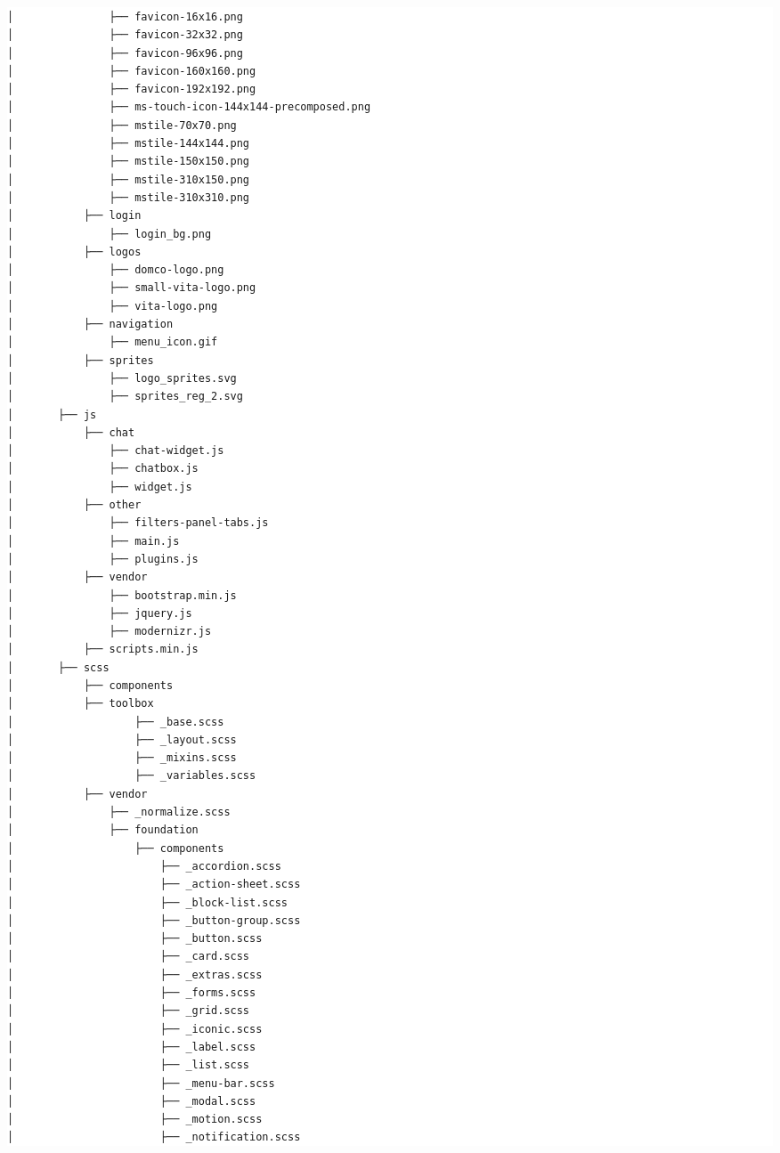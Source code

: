 ````
│               ├── favicon-16x16.png
│               ├── favicon-32x32.png
│               ├── favicon-96x96.png
│               ├── favicon-160x160.png
│               ├── favicon-192x192.png
│               ├── ms-touch-icon-144x144-precomposed.png
│               ├── mstile-70x70.png
│               ├── mstile-144x144.png
│               ├── mstile-150x150.png
│               ├── mstile-310x150.png
│               ├── mstile-310x310.png
│           ├── login
│               ├── login_bg.png
│           ├── logos
│               ├── domco-logo.png
│               ├── small-vita-logo.png
│               ├── vita-logo.png
│           ├── navigation
│               ├── menu_icon.gif
│           ├── sprites
│               ├── logo_sprites.svg
│               ├── sprites_reg_2.svg
│       ├── js
│           ├── chat
│               ├── chat-widget.js
│               ├── chatbox.js
│               ├── widget.js
│           ├── other
│               ├── filters-panel-tabs.js
│               ├── main.js
│               ├── plugins.js
│           ├── vendor
│               ├── bootstrap.min.js
│               ├── jquery.js
│               ├── modernizr.js
│           ├── scripts.min.js
│       ├── scss
│           ├── components
│           ├── toolbox
│                   ├── _base.scss
│                   ├── _layout.scss
│                   ├── _mixins.scss
│                   ├── _variables.scss
│           ├── vendor
│               ├── _normalize.scss
│               ├── foundation
│                   ├── components
│                       ├── _accordion.scss
│                       ├── _action-sheet.scss
│                       ├── _block-list.scss
│                       ├── _button-group.scss
│                       ├── _button.scss
│                       ├── _card.scss
│                       ├── _extras.scss
│                       ├── _forms.scss
│                       ├── _grid.scss
│                       ├── _iconic.scss
│                       ├── _label.scss
│                       ├── _list.scss
│                       ├── _menu-bar.scss
│                       ├── _modal.scss
│                       ├── _motion.scss
│                       ├── _notification.scss
````
